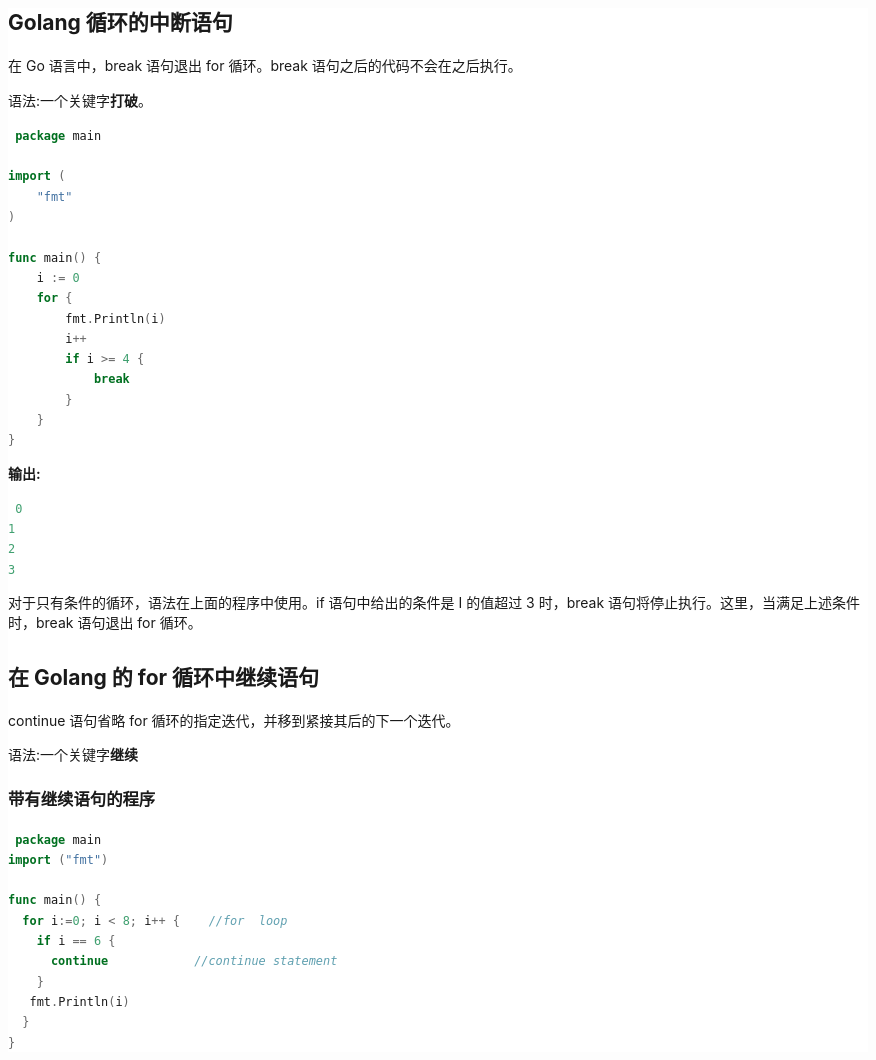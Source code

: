 ## Golang 循环的中断语句

在 Go 语言中，break 语句退出 for 循环。break 语句之后的代码不会在之后执行。

语法:一个关键字**打破**。

```go
 package main

import (
    "fmt"
)

func main() {
    i := 0
    for {
        fmt.Println(i)
        i++
        if i >= 4 {
            break
        }
    }
} 

```

**输出:**

```go
 0
1
2
3 
```

对于只有条件的循环，语法在上面的程序中使用。if 语句中给出的条件是 I 的值超过 3 时，break 语句将停止执行。这里，当满足上述条件时，break 语句退出 for 循环。

## 在 Golang 的 for 循环中继续语句

continue 语句省略 for 循环的指定迭代，并移到紧接其后的下一个迭代。

语法:一个关键字**继续**

### 带有继续语句的程序

```go
 package main
import ("fmt")

func main() {
  for i:=0; i < 8; i++ {    //for  loop
    if i == 6 {
      continue            //continue statement
    }
   fmt.Println(i)
  }
} 

```
